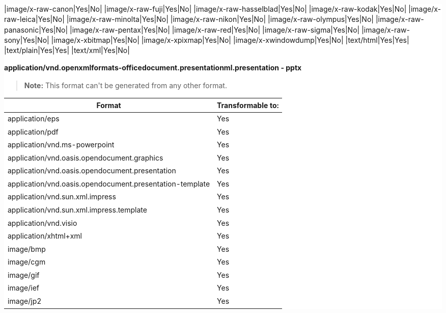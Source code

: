 |image/x-raw-canon|Yes|No|
|image/x-raw-fuji|Yes|No|
|image/x-raw-hasselblad|Yes|No|
|image/x-raw-kodak|Yes|No|
|image/x-raw-leica|Yes|No|
|image/x-raw-minolta|Yes|No|
|image/x-raw-nikon|Yes|No|
|image/x-raw-olympus|Yes|No|
|image/x-raw-panasonic|Yes|No|
|image/x-raw-pentax|Yes|No|
|image/x-raw-red|Yes|No|
|image/x-raw-sigma|Yes|No|
|image/x-raw-sony|Yes|No|
|image/x-xbitmap|Yes|No|
|image/x-xpixmap|Yes|No|
|image/x-xwindowdump|Yes|No|
|text/html|Yes|Yes|
|text/plain|Yes|Yes|
|text/xml|Yes|No|

**application/vnd.openxmlformats-officedocument.presentationml.presentation - pptx**

> **Note:** This format can't be generated from any other format.

|Format|Transformable to:|
|------|-----------------|
|application/eps|Yes|
|application/pdf|Yes|
|application/vnd.ms-powerpoint|Yes|
|application/vnd.oasis.opendocument.graphics|Yes|
|application/vnd.oasis.opendocument.presentation|Yes|
|application/vnd.oasis.opendocument.presentation-template|Yes|
|application/vnd.sun.xml.impress|Yes|
|application/vnd.sun.xml.impress.template|Yes|
|application/vnd.visio|Yes|
|application/xhtml+xml|Yes|
|image/bmp|Yes|
|image/cgm|Yes|
|image/gif|Yes|
|image/ief|Yes|
|image/jp2|Yes|